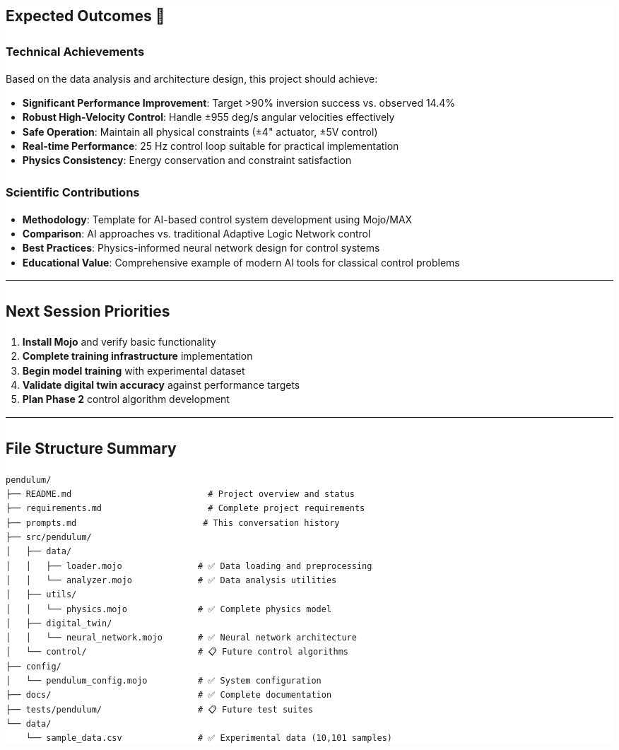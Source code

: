 
## Expected Outcomes 🔮

### Technical Achievements
Based on the data analysis and architecture design, this project should achieve:

- **Significant Performance Improvement**: Target >90% inversion success vs. observed 14.4%
- **Robust High-Velocity Control**: Handle ±955 deg/s angular velocities effectively
- **Safe Operation**: Maintain all physical constraints (±4" actuator, ±5V control)
- **Real-time Performance**: 25 Hz control loop suitable for practical implementation
- **Physics Consistency**: Energy conservation and constraint satisfaction

### Scientific Contributions
- **Methodology**: Template for AI-based control system development using Mojo/MAX
- **Comparison**: AI approaches vs. traditional Adaptive Logic Network control
- **Best Practices**: Physics-informed neural network design for control systems
- **Educational Value**: Comprehensive example of modern AI tools for classical control problems

---

## Next Session Priorities

1. **Install Mojo** and verify basic functionality
2. **Complete training infrastructure** implementation
3. **Begin model training** with experimental dataset
4. **Validate digital twin accuracy** against performance targets
5. **Plan Phase 2** control algorithm development

---

## File Structure Summary

```
pendulum/
├── README.md                           # Project overview and status
├── requirements.md                     # Complete project requirements
├── prompts.md                         # This conversation history
├── src/pendulum/
│   ├── data/
│   │   ├── loader.mojo               # ✅ Data loading and preprocessing
│   │   └── analyzer.mojo             # ✅ Data analysis utilities
│   ├── utils/
│   │   └── physics.mojo              # ✅ Complete physics model
│   ├── digital_twin/
│   │   └── neural_network.mojo       # ✅ Neural network architecture
│   └── control/                      # 📋 Future control algorithms
├── config/
│   └── pendulum_config.mojo          # ✅ System configuration
├── docs/                             # ✅ Complete documentation
├── tests/pendulum/                   # 📋 Future test suites
└── data/
    └── sample_data.csv               # ✅ Experimental data (10,101 samples)
```
